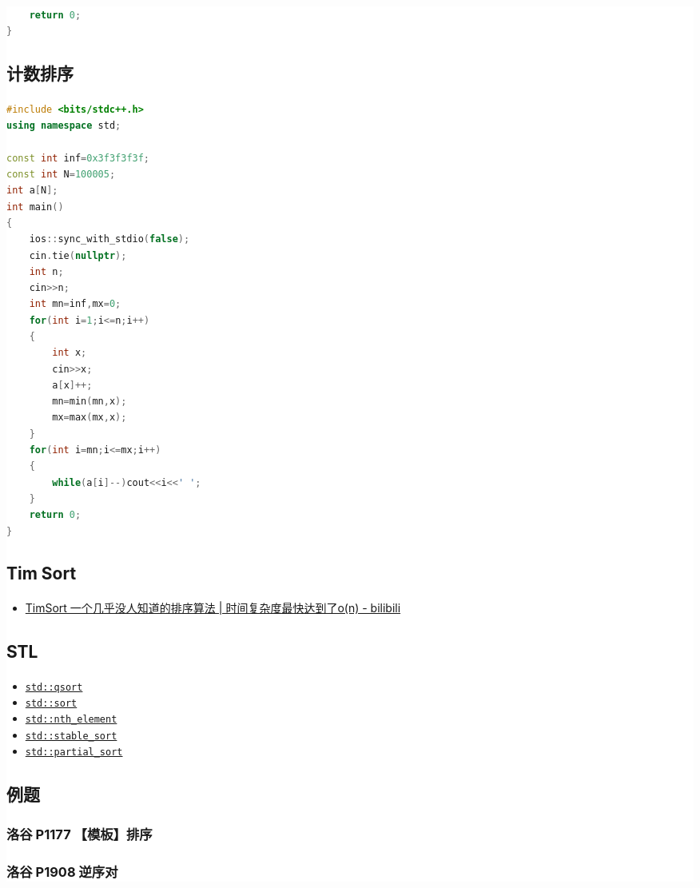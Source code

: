 ```cpp
	return 0;
}
```

## 计数排序

```cpp
#include <bits/stdc++.h>
using namespace std;

const int inf=0x3f3f3f3f;
const int N=100005;
int a[N];
int main()
{
	ios::sync_with_stdio(false);
	cin.tie(nullptr);
	int n;
	cin>>n;
	int mn=inf,mx=0;
	for(int i=1;i<=n;i++)
	{
		int x;
		cin>>x;
		a[x]++;
		mn=min(mn,x);
		mx=max(mx,x);
	}
	for(int i=mn;i<=mx;i++)
	{
		while(a[i]--)cout<<i<<' ';
	}
	return 0;
}
```

## Tim Sort

- [TimSort 一个几乎没人知道的排序算法 | 时间复杂度最快达到了o(n) - bilibili](https://www.bilibili.com/video/BV1944y1E7as)

## STL

- [`std::qsort`](https://en.cppreference.com/w/cpp/algorithm/qsort.html)
- [`std::sort`](https://en.cppreference.com/w/cpp/algorithm/sort.html)
- [`std::nth_element`](https://en.cppreference.com/w/cpp/algorithm/nth_element.html)
- [`std::stable_sort`](https://en.cppreference.com/w/cpp/algorithm/stable_sort.html)
- [`std::partial_sort`](https://en.cppreference.com/w/cpp/algorithm/partial_sort.html)

## 例题

### 洛谷 P1177 【模板】排序

<Problem id="P1177" />

### 洛谷 P1908 逆序对

<Problem id="P1908" />
